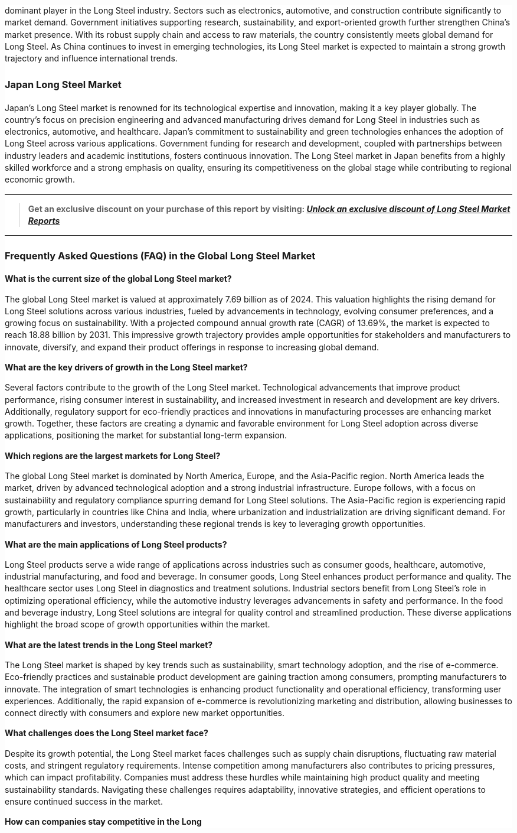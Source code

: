 dominant player in the Long Steel industry. Sectors such as electronics, automotive, and construction contribute significantly to market demand. Government initiatives supporting research, sustainability, and export-oriented growth further strengthen China&rsquo;s market presence. With its robust supply chain and access to raw materials, the country consistently meets global demand for Long Steel. As China continues to invest in emerging technologies, its Long Steel market is expected to maintain a strong growth trajectory and influence international trends.</p><h3>Japan Long Steel Market</h3><p>Japan&rsquo;s Long Steel market is renowned for its technological expertise and innovation, making it a key player globally. The country&rsquo;s focus on precision engineering and advanced manufacturing drives demand for Long Steel in industries such as electronics, automotive, and healthcare. Japan&rsquo;s commitment to sustainability and green technologies enhances the adoption of Long Steel across various applications. Government funding for research and development, coupled with partnerships between industry leaders and academic institutions, fosters continuous innovation. The Long Steel market in Japan benefits from a highly skilled workforce and a strong emphasis on quality, ensuring its competitiveness on the global stage while contributing to regional economic growth.</p><hr /><blockquote><p><strong>Get an exclusive discount on your purchase of this report by visiting: <em><a href="://marketresearchpulse.com/ask-for-discount/46564?utm_source=Github&amp;utm_medium=0114">Unlock an exclusive discount of Long Steel Market Reports</a></em>&nbsp;</strong></p></blockquote><hr /><h3>Frequently Asked Questions (FAQ) in the Global Long Steel Market</h3><p><strong>What is the current size of the global Long Steel market?</strong></p><p>The global Long Steel market is valued at approximately 7.69 billion as of 2024. This valuation highlights the rising demand for Long Steel solutions across various industries, fueled by advancements in technology, evolving consumer preferences, and a growing focus on sustainability. With a projected compound annual growth rate (CAGR) of 13.69%, the market is expected to reach 18.88 billion by 2031. This impressive growth trajectory provides ample opportunities for stakeholders and manufacturers to innovate, diversify, and expand their product offerings in response to increasing global demand.</p><p><strong>What are the key drivers of growth in the Long Steel market?</strong></p><p>Several factors contribute to the growth of the Long Steel market. Technological advancements that improve product performance, rising consumer interest in sustainability, and increased investment in research and development are key drivers. Additionally, regulatory support for eco-friendly practices and innovations in manufacturing processes are enhancing market growth. Together, these factors are creating a dynamic and favorable environment for Long Steel adoption across diverse applications, positioning the market for substantial long-term expansion.</p><p><strong>Which regions are the largest markets for Long Steel?</strong></p><p>The global Long Steel market is dominated by North America, Europe, and the Asia-Pacific region. North America leads the market, driven by advanced technological adoption and a strong industrial infrastructure. Europe follows, with a focus on sustainability and regulatory compliance spurring demand for Long Steel solutions. The Asia-Pacific region is experiencing rapid growth, particularly in countries like China and India, where urbanization and industrialization are driving significant demand. For manufacturers and investors, understanding these regional trends is key to leveraging growth opportunities.</p><p><strong>What are the main applications of Long Steel products?</strong></p><p>Long Steel products serve a wide range of applications across industries such as consumer goods, healthcare, automotive, industrial manufacturing, and food and beverage. In consumer goods, Long Steel enhances product performance and quality. The healthcare sector uses Long Steel in diagnostics and treatment solutions. Industrial sectors benefit from Long Steel&rsquo;s role in optimizing operational efficiency, while the automotive industry leverages advancements in safety and performance. In the food and beverage industry, Long Steel solutions are integral for quality control and streamlined production. These diverse applications highlight the broad scope of growth opportunities within the market.</p><p><strong>What are the latest trends in the Long Steel market?</strong></p><p>The Long Steel market is shaped by key trends such as sustainability, smart technology adoption, and the rise of e-commerce. Eco-friendly practices and sustainable product development are gaining traction among consumers, prompting manufacturers to innovate. The integration of smart technologies is enhancing product functionality and operational efficiency, transforming user experiences. Additionally, the rapid expansion of e-commerce is revolutionizing marketing and distribution, allowing businesses to connect directly with consumers and explore new market opportunities.</p><p><strong>What challenges does the Long Steel market face?</strong></p><p>Despite its growth potential, the Long Steel market faces challenges such as supply chain disruptions, fluctuating raw material costs, and stringent regulatory requirements. Intense competition among manufacturers also contributes to pricing pressures, which can impact profitability. Companies must address these hurdles while maintaining high product quality and meeting sustainability standards. Navigating these challenges requires adaptability, innovative strategies, and efficient operations to ensure continued success in the market.</p><p><strong>How can companies stay competitive in the Long